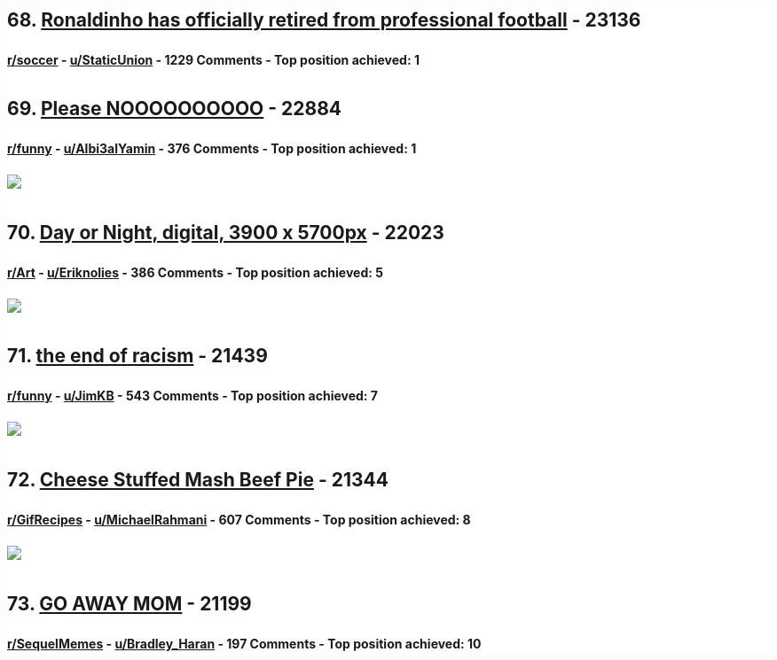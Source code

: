 ## 68. [Ronaldinho has officially retired from professional football](http://reddit.com/r/soccer/comments/7qvczc/ronaldinho_has_officially_retired_from/) - 23136
#### [r/soccer](http://reddit.com/r/soccer) - [u/StaticUnion](http://reddit.com/u/StaticUnion) - 1229 Comments - Top position achieved: 1

## 69. [Please NOOOOOOOOOO](http://reddit.com/r/funny/comments/7qvycu/please_noooooooooo/) - 22884
#### [r/funny](http://reddit.com/r/funny) - [u/Albi3alYamin](http://reddit.com/u/Albi3alYamin) - 376 Comments - Top position achieved: 1

<a href="https://v.redd.it/k1f54ims4ia01"><img src="https://b.thumbs.redditmedia.com/JU3hUAJLgcvOHCykT6FjTF5kwiwC2KjXsA8qEde-3FQ.jpg"></img></a>

## 70. [Day or Night, digital, 3900 x 5700px](http://reddit.com/r/Art/comments/7quoqa/day_or_night_digital_3900_x_5700px/) - 22023
#### [r/Art](http://reddit.com/r/Art) - [u/Eriknolies](http://reddit.com/u/Eriknolies) - 386 Comments - Top position achieved: 5

<a href="https://i.imgur.com/n42AeEA.jpg"><img src="https://a.thumbs.redditmedia.com/6FqUpVrIrPCsGYMUMfXbxdS9HG3z_-r2tziOmqprE94.jpg"></img></a>

## 71. [the end of racism](http://reddit.com/r/funny/comments/7qrwpp/the_end_of_racism/) - 21439
#### [r/funny](http://reddit.com/r/funny) - [u/JimKB](http://reddit.com/u/JimKB) - 543 Comments - Top position achieved: 7

<a href="https://i.imgur.com/UAi7YPW.jpg"><img src="https://b.thumbs.redditmedia.com/5y1YhL_ALcR3FfN77_GDz1rI0jsZUcmUTEYrUHnx-OM.jpg"></img></a>

## 72. [Cheese Stuffed Mash Beef Pie](http://reddit.com/r/GifRecipes/comments/7quo6z/cheese_stuffed_mash_beef_pie/) - 21344
#### [r/GifRecipes](http://reddit.com/r/GifRecipes) - [u/MichaelRahmani](http://reddit.com/u/MichaelRahmani) - 607 Comments - Top position achieved: 8

<a href="https://gfycat.com/HighlevelAgreeableClingfish"><img src="https://b.thumbs.redditmedia.com/eKY_Rm5Nq6_HADuekPkvpPzaXRb4Q6mOlxGHIgIMUFo.jpg"></img></a>

## 73. [GO AWAY MOM](http://reddit.com/r/SequelMemes/comments/7qsyrc/go_away_mom/) - 21199
#### [r/SequelMemes](http://reddit.com/r/SequelMemes) - [u/Bradley_Haran](http://reddit.com/u/Bradley_Haran) - 197 Comments - Top position achieved: 10
